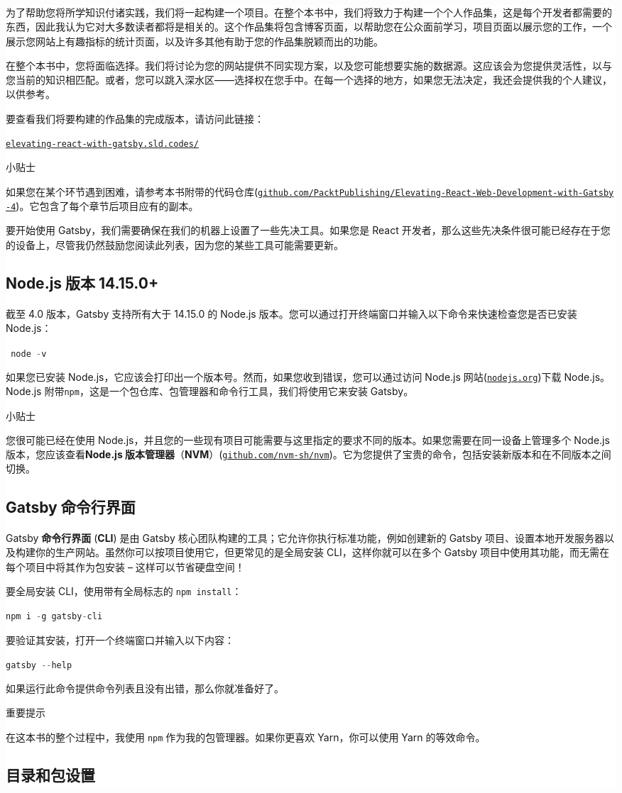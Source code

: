 为了帮助您将所学知识付诸实践，我们将一起构建一个项目。在整个本书中，我们将致力于构建一个个人作品集，这是每个开发者都需要的东西，因此我认为它对大多数读者都将是相关的。这个作品集将包含博客页面，以帮助您在公众面前学习，项目页面以展示您的工作，一个展示您网站上有趣指标的统计页面，以及许多其他有助于您的作品集脱颖而出的功能。

在整个本书中，您将面临选择。我们将讨论为您的网站提供不同实现方案，以及您可能想要实施的数据源。这应该会为您提供灵活性，以与您当前的知识相匹配。或者，您可以跳入深水区——选择权在您手中。在每一个选择的地方，如果您无法决定，我还会提供我的个人建议，以供参考。

要查看我们将要构建的作品集的完成版本，请访问此链接：

[`elevating-react-with-gatsby.sld.codes/`](https://elevating-react-with-gatsby.sld.codes/)

小贴士

如果您在某个环节遇到困难，请参考本书附带的代码仓库([`github.com/PacktPublishing/Elevating-React-Web-Development-with-Gatsby-4`](https://github.com/PacktPublishing/Elevating-React-Web-Development-with-Gatsby-4))。它包含了每个章节后项目应有的副本。

要开始使用 Gatsby，我们需要确保在我们的机器上设置了一些先决工具。如果您是 React 开发者，那么这些先决条件很可能已经存在于您的设备上，尽管我仍然鼓励您阅读此列表，因为您的某些工具可能需要更新。

## Node.js 版本 14.15.0+

截至 4.0 版本，Gatsby 支持所有大于 14.15.0 的 Node.js 版本。您可以通过打开终端窗口并输入以下命令来快速检查您是否已安装 Node.js：

```js
 node -v
```

如果您已安装 Node.js，它应该会打印出一个版本号。然而，如果您收到错误，您可以通过访问 Node.js 网站([`nodejs.org`](https://nodejs.org))下载 Node.js。Node.js 附带`npm`，这是一个包仓库、包管理器和命令行工具，我们将使用它来安装 Gatsby。

小贴士

您很可能已经在使用 Node.js，并且您的一些现有项目可能需要与这里指定的要求不同的版本。如果您需要在同一设备上管理多个 Node.js 版本，您应该查看**Node.js 版本管理器**（**NVM**）([`github.com/nvm-sh/nvm`](https://github.com/nvm-sh/nvm))。它为您提供了宝贵的命令，包括安装新版本和在不同版本之间切换。

## Gatsby 命令行界面

Gatsby **命令行界面** (**CLI**) 是由 Gatsby 核心团队构建的工具；它允许你执行标准功能，例如创建新的 Gatsby 项目、设置本地开发服务器以及构建你的生产网站。虽然你可以按项目使用它，但更常见的是全局安装 CLI，这样你就可以在多个 Gatsby 项目中使用其功能，而无需在每个项目中将其作为包安装 – 这样可以节省硬盘空间！

要全局安装 CLI，使用带有全局标志的 `npm install`：

```js
npm i -g gatsby-cli
```

要验证其安装，打开一个终端窗口并输入以下内容：

```js
gatsby --help
```

如果运行此命令提供命令列表且没有出错，那么你就准备好了。

重要提示

在这本书的整个过程中，我使用 `npm` 作为我的包管理器。如果你更喜欢 Yarn，你可以使用 Yarn 的等效命令。

## 目录和包设置
